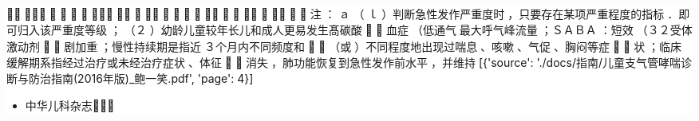 ？０
．９４


０
．
９０
？０
．
９４


０
．
９０


＜０
．
９０


注
：
ａ
（
ｌ
）判断急性发作严重度时
，只要存在某项严重程度的指标
．即可归入该严重度等级
；
（２
）幼龄儿童较年长儿和成人更易发生髙碳酸


血症
（低通气
最大呼气峰流量
；ＳＡＢＡ
：短效
（３２受体激动剂


剧加重
；慢性持续期是指近
３个月内不同频度和


（或
）不同程度地出现过喘息
、咳嗽
、气促
、胸闷等症


状
；临床缓解期系指经过治疗或未经治疗症状
、体征


消失
，肺功能恢复到急性发作前水平
，并维持 [{'source': './docs/指南/儿童支气管哮喘诊断与防治指南(2016年版)_鲍一笑.pdf', 'page': 4}]
* 中华儿科杂志２０